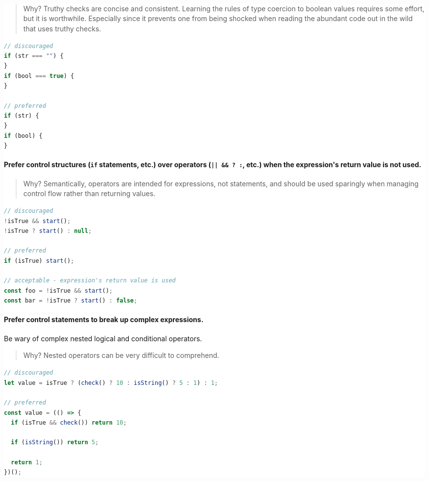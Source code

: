 > Why? Truthy checks are concise and consistent. Learning the rules of type coercion to boolean values requires some effort, but it is worthwhile. Especially since it prevents one from being shocked when reading the abundant code out in the wild that uses truthy checks.

```javascript
// discouraged
if (str === "") {
}
if (bool === true) {
}

// preferred
if (str) {
}
if (bool) {
}
```

#### Prefer control structures (`if` statements, etc.) over operators (`|| && ? :`, etc.) when the expression's return value is not used.

> Why? Semantically, operators are intended for expressions, not statements, and should be used sparingly when managing control flow rather than returning values.

```javascript
// discouraged
!isTrue && start();
!isTrue ? start() : null;

// preferred
if (isTrue) start();

// acceptable - expression's return value is used
const foo = !isTrue && start();
const bar = !isTrue ? start() : false;
```

#### Prefer control statements to break up complex expressions.

Be wary of complex nested logical and conditional operators.

> Why? Nested operators can be very difficult to comprehend.

```javascript
// discouraged
let value = isTrue ? (check() ? 10 : isString() ? 5 : 1) : 1;

// preferred
const value = (() => {
  if (isTrue && check()) return 10;

  if (isString()) return 5;

  return 1;
})();
```
